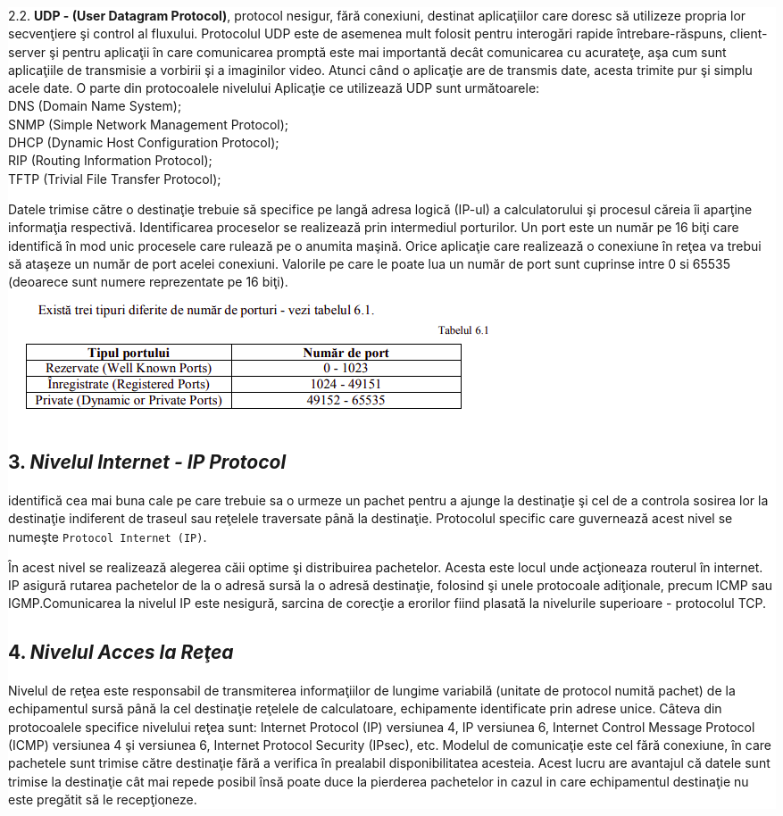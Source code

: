 
2.2. **UDP - (User Datagram Protocol)**, protocol nesigur, fără conexiuni, destinat aplicaţiilor care doresc să utilizeze propria lor secvenţiere şi control al fluxului. Protocolul UDP este de asemenea mult folosit pentru interogări rapide întrebare-răspuns, client-server şi pentru aplicaţii în care comunicarea promptă este mai importantă decât comunicarea cu acurateţe, aşa cum sunt aplicaţiile de transmisie a vorbirii şi a imaginilor video. Atunci când o aplicaţie are de transmis date, acesta trimite pur şi simplu acele date.
O parte din protocoalele nivelului Aplicaţie ce utilizează UDP sunt următoarele:\
DNS (Domain Name System);\
SNMP (Simple Network Management Protocol);\
DHCP (Dynamic Host Configuration Protocol);\
RIP (Routing Information Protocol);\
TFTP (Trivial File Transfer Protocol);

Datele trimise către o destinaţie trebuie să specifice pe langă adresa logică (IP-ul) a calculatorului şi procesul căreia îi aparţine informaţia respectivă. Identificarea proceselor se realizează prin intermediul porturilor. Un port este un număr pe 16 biţi care identifică în mod unic procesele care rulează pe o anumita maşină. Orice aplicaţie care realizează o conexiune în reţea va trebui să ataşeze un număr de port acelei conexiuni. Valorile pe care le poate lua un număr de port sunt cuprinse intre 0 si 65535 (deoarece sunt numere reprezentate pe 16 biţi).

![poza](PORT.png)




## 3. *Nivelul Internet - IP Protocol*
identifică cea mai buna cale pe care trebuie sa o urmeze un pachet pentru a ajunge la destinaţie şi cel de a controla sosirea lor la destinaţie indiferent de traseul sau reţelele traversate până la destinaţie. Protocolul specific care guvernează acest nivel se numeşte `Protocol Internet (IP)`. 

În acest nivel se realizează alegerea căii optime şi distribuirea pachetelor. Acesta este locul unde acţioneaza routerul în internet. IP asigură rutarea pachetelor de la o adresă sursă la o adresă destinaţie, folosind şi unele protocoale adiţionale, precum ICMP sau IGMP.Comunicarea la nivelul IP este nesigură, sarcina de corecţie a erorilor fiind plasată la nivelurile superioare -  protocolul TCP.


## 4. *Nivelul Acces la Reţea*
Nivelul de reţea este responsabil de transmiterea informaţiilor de lungime
variabilă (unitate de protocol numită pachet) de la echipamentul sursă până la cel destinaţie reţelele de calculatoare, echipamente identificate prin adrese unice. Câteva din protocoalele specifice nivelului reţea sunt: Internet Protocol (IP) versiunea 4, IP versiunea 6, Internet Control Message Protocol (ICMP) versiunea 4 şi versiunea 6, Internet Protocol Security (IPsec), etc.
Modelul de comunicaţie este cel fără conexiune, în care pachetele sunt trimise
către destinaţie fără a verifica în prealabil disponibilitatea acesteia. Acest lucru are avantajul că datele sunt trimise la destinaţie cât mai repede posibil însă poate duce la pierderea pachetelor in cazul in care echipamentul destinaţie nu este pregătit să le recepţioneze.
